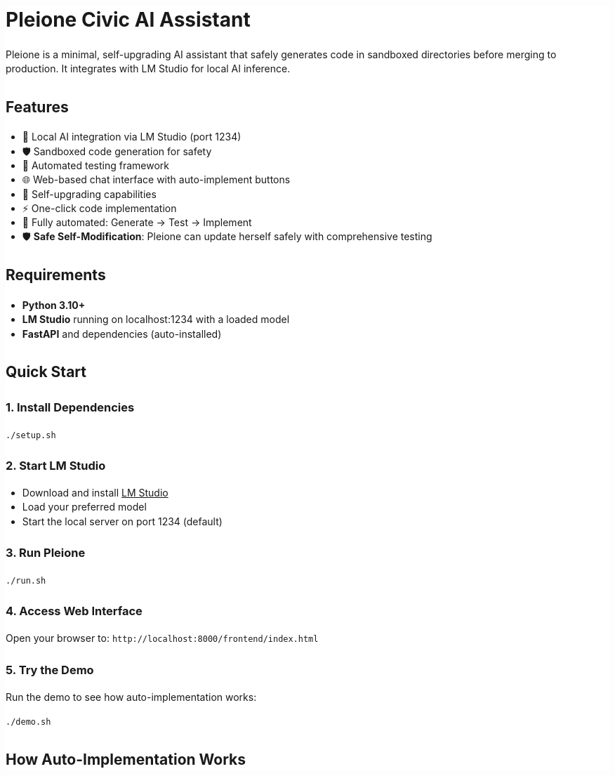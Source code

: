 # Pleione Civic AI Assistant

Pleione is a minimal, self-upgrading AI assistant that safely generates code in sandboxed directories before merging to production. It integrates with LM Studio for local AI inference.

## Features

- 🤖 Local AI integration via LM Studio (port 1234)
- 🛡️ Sandboxed code generation for safety
- 🧪 Automated testing framework
- 🌐 Web-based chat interface with auto-implement buttons
- 🔄 Self-upgrading capabilities
- ⚡ One-click code implementation
- 🚀 Fully automated: Generate → Test → Implement
- 🛡️ **Safe Self-Modification**: Pleione can update herself safely with comprehensive testing

## Requirements

- **Python 3.10+**
- **LM Studio** running on localhost:1234 with a loaded model
- **FastAPI** and dependencies (auto-installed)

## Quick Start

### 1. Install Dependencies
```bash
./setup.sh
```

### 2. Start LM Studio
- Download and install [LM Studio](https://lmstudio.ai/)
- Load your preferred model
- Start the local server on port 1234 (default)

### 3. Run Pleione
```bash
./run.sh
```

### 4. Access Web Interface
Open your browser to: `http://localhost:8000/frontend/index.html`

### 5. Try the Demo
Run the demo to see how auto-implementation works:
```bash
./demo.sh
```

## How Auto-Implementation Works

